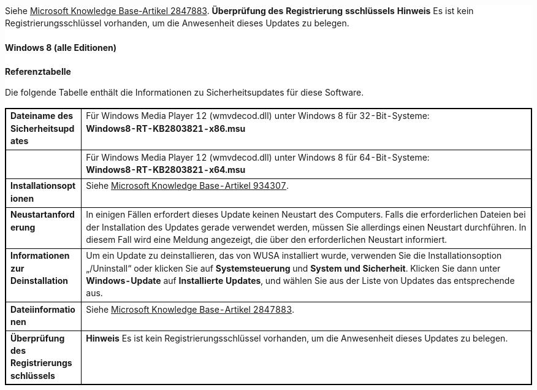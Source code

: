 <td style="border:1px solid black;">Siehe <a href="http://support.microsoft.com/kb/2847883">Microsoft Knowledge Base-Artikel 2847883</a>.</td>
</tr>
<tr class="even">
<td style="border:1px solid black;"><strong>Überprüfung des</strong> <strong>Registrierung</strong> <strong>sschlüssels</strong></td>
<td style="border:1px solid black;"><strong>Hinweis</strong> Es ist kein Registrierungsschlüssel vorhanden, um die Anwesenheit dieses Updates zu belegen.</td>
</tr>
</tbody>
</table>
  
#### Windows 8 (alle Editionen)
  
**Referenztabelle**
  
Die folgende Tabelle enthält die Informationen zu Sicherheitsupdates für diese Software.

<p> </p>
<table style="border:1px solid black;">
<tbody>
<tr class="odd">
<td style="border:1px solid black;"><strong>Dateiname des Sicherheitsupdates</strong></td>
<td style="border:1px solid black;">Für Windows Media Player 12 (wmvdecod.dll) unter Windows 8 für 32-Bit-Systeme:<br />
<strong>Windows8-RT-KB2803821-x86.msu</strong></td>
</tr>
<tr class="even">
<td style="border:1px solid black;"></td>
<td style="border:1px solid black;">Für Windows Media Player 12 (wmvdecod.dll) unter Windows 8 für 64-Bit-Systeme:<br />
<strong>Windows8-RT-KB2803821-x64.msu</strong></td>
</tr>
<tr class="odd">
<td style="border:1px solid black;"><strong>Installationsoptionen</strong></td>
<td style="border:1px solid black;">Siehe <a href="http://support.microsoft.com/kb/934307">Microsoft Knowledge Base-Artikel 934307</a>.</td>
</tr>
<tr class="even">
<td style="border:1px solid black;"><strong>Neustartanforderung</strong></td>
<td style="border:1px solid black;">In einigen Fällen erfordert dieses Update keinen Neustart des Computers. Falls die erforderlichen Dateien bei der Installation des Updates gerade verwendet werden, müssen Sie allerdings einen Neustart durchführen. In diesem Fall wird eine Meldung angezeigt, die über den erforderlichen Neustart informiert.</td>
</tr>
<tr class="odd">
<td style="border:1px solid black;"><strong>Informationen zur Deinstallation</strong></td>
<td style="border:1px solid black;">Um ein Update zu deinstallieren, das von WUSA installiert wurde, verwenden Sie die Installationsoption „/Uninstall“ oder klicken Sie auf <strong>Systemsteuerung</strong> und <strong>System und Sicherheit</strong>. Klicken Sie dann unter <strong>Windows-Update</strong> auf <strong>Installierte Updates</strong>, und wählen Sie aus der Liste von Updates das entsprechende aus.</td>
</tr>
<tr class="even">
<td style="border:1px solid black;"><strong>Dateiinformationen</strong></td>
<td style="border:1px solid black;">Siehe <a href="http://support.microsoft.com/kb/2847883">Microsoft Knowledge Base-Artikel 2847883</a>.</td>
</tr>
<tr class="odd">
<td style="border:1px solid black;"><strong>Überprüfung des Registrierungsschlüssels</strong></td>
<td style="border:1px solid black;"><strong>Hinweis</strong> Es ist kein Registrierungsschlüssel vorhanden, um die Anwesenheit dieses Updates zu belegen.</td>
</tr>
</tbody>
</table>